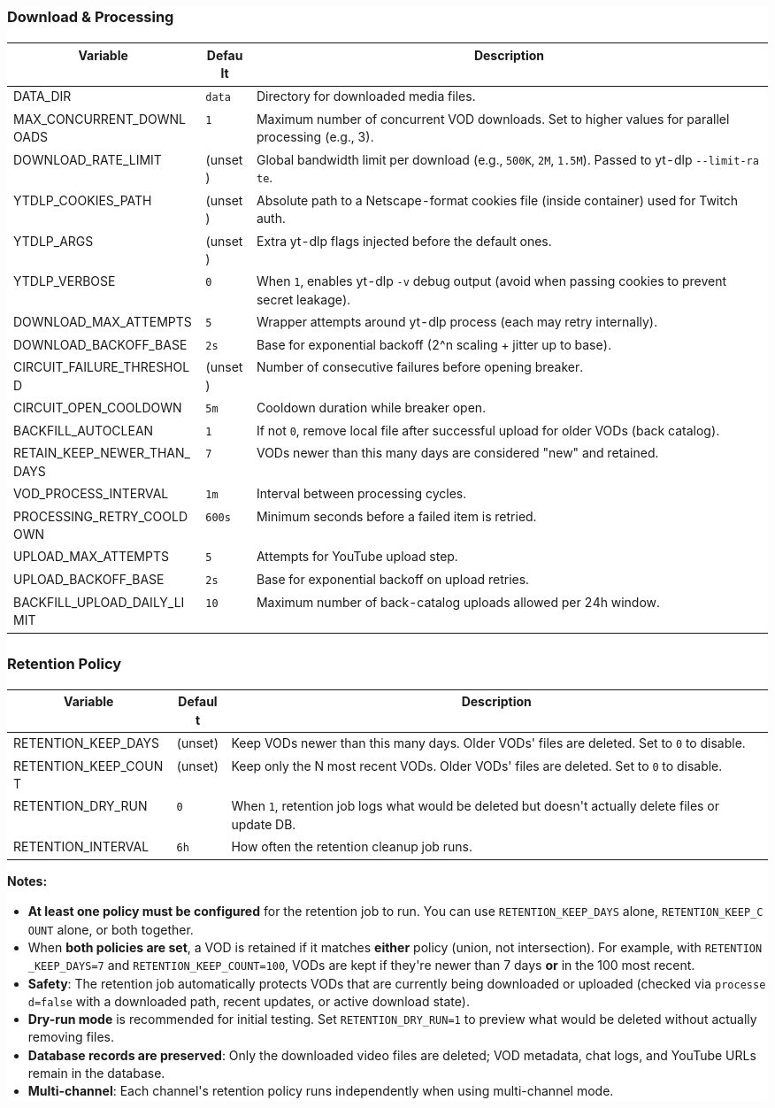 ### Download & Processing

| Variable                    | Default | Description                                                                                        |
| --------------------------- | ------- | -------------------------------------------------------------------------------------------------- |
| DATA_DIR                    | `data`  | Directory for downloaded media files.                                                              |
| MAX_CONCURRENT_DOWNLOADS    | `1`     | Maximum number of concurrent VOD downloads. Set to higher values for parallel processing (e.g., 3). |
| DOWNLOAD_RATE_LIMIT         | (unset) | Global bandwidth limit per download (e.g., `500K`, `2M`, `1.5M`). Passed to yt-dlp `--limit-rate`. |
| YTDLP_COOKIES_PATH          | (unset) | Absolute path to a Netscape-format cookies file (inside container) used for Twitch auth.           |
| YTDLP_ARGS                  | (unset) | Extra yt-dlp flags injected before the default ones.                                               |
| YTDLP_VERBOSE               | `0`     | When `1`, enables yt-dlp `-v` debug output (avoid when passing cookies to prevent secret leakage). |
| DOWNLOAD_MAX_ATTEMPTS       | `5`     | Wrapper attempts around yt-dlp process (each may retry internally).                                |
| DOWNLOAD_BACKOFF_BASE       | `2s`    | Base for exponential backoff (2^n scaling + jitter up to base).                                    |
| CIRCUIT_FAILURE_THRESHOLD   | (unset) | Number of consecutive failures before opening breaker.                                             |
| CIRCUIT_OPEN_COOLDOWN       | `5m`    | Cooldown duration while breaker open.                                                              |
| BACKFILL_AUTOCLEAN          | `1`     | If not `0`, remove local file after successful upload for older VODs (back catalog).               |
| RETAIN_KEEP_NEWER_THAN_DAYS | `7`     | VODs newer than this many days are considered "new" and retained.                                  |
| VOD_PROCESS_INTERVAL        | `1m`    | Interval between processing cycles.                                                                |
| PROCESSING_RETRY_COOLDOWN   | `600s`  | Minimum seconds before a failed item is retried.                                                   |
| UPLOAD_MAX_ATTEMPTS         | `5`     | Attempts for YouTube upload step.                                                                  |
| UPLOAD_BACKOFF_BASE         | `2s`    | Base for exponential backoff on upload retries.                                                    |
| BACKFILL_UPLOAD_DAILY_LIMIT | `10`    | Maximum number of back-catalog uploads allowed per 24h window.                                     |

### Retention Policy

| Variable                    | Default | Description                                                                                        |
| --------------------------- | ------- | -------------------------------------------------------------------------------------------------- |
| RETENTION_KEEP_DAYS         | (unset) | Keep VODs newer than this many days. Older VODs' files are deleted. Set to `0` to disable.        |
| RETENTION_KEEP_COUNT        | (unset) | Keep only the N most recent VODs. Older VODs' files are deleted. Set to `0` to disable.           |
| RETENTION_DRY_RUN           | `0`     | When `1`, retention job logs what would be deleted but doesn't actually delete files or update DB. |
| RETENTION_INTERVAL          | `6h`    | How often the retention cleanup job runs.                                                          |

**Notes:**

- **At least one policy must be configured** for the retention job to run. You can use `RETENTION_KEEP_DAYS` alone, `RETENTION_KEEP_COUNT` alone, or both together.
- When **both policies are set**, a VOD is retained if it matches **either** policy (union, not intersection). For example, with `RETENTION_KEEP_DAYS=7` and `RETENTION_KEEP_COUNT=100`, VODs are kept if they're newer than 7 days **or** in the 100 most recent.
- **Safety**: The retention job automatically protects VODs that are currently being downloaded or uploaded (checked via `processed=false` with a downloaded path, recent updates, or active download state).
- **Dry-run mode** is recommended for initial testing. Set `RETENTION_DRY_RUN=1` to preview what would be deleted without actually removing files.
- **Database records are preserved**: Only the downloaded video files are deleted; VOD metadata, chat logs, and YouTube URLs remain in the database.
- **Multi-channel**: Each channel's retention policy runs independently when using multi-channel mode.
